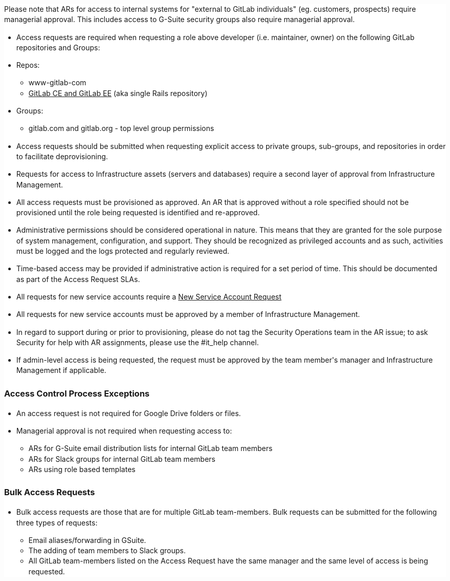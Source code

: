  Please note that ARs for access to internal systems for "external to GitLab individuals" (eg. customers, prospects) require managerial approval. This includes access to G-Suite security groups also require managerial approval.

* Access requests are required when requesting a role above developer (i.e. maintainer, owner) on the following GitLab repositories and Groups:

- Repos:
   - www-gitlab-com
   - [GitLab CE and GitLab EE](https://gitlab.com/gitlab-org/gitlab) (aka single Rails repository)

- Groups:
   - gitlab.com and gitlab.org - top level group permissions

* Access requests should be submitted when requesting explicit access to private groups, sub-groups, and repositories in order to facilitate deprovisioning.

* Requests for access to Infrastructure assets (servers and databases) require a second layer of approval from Infrastructure Management.

* All access requests must be provisioned as approved. An AR that is approved without a role specified should not be provisioned until the role being requested is identified and re-approved.

* Administrative permissions should be considered operational in nature. This means that they are granted for the sole purpose of system management, configuration, and support. They should be recognized as privileged accounts and as such, activities must be logged and the logs protected and regularly reviewed.

* Time-based access may be provided if administrative action is required for a set period of time. This should be documented as part of the Access Request SLAs.

* All requests for new service accounts require a [New Service Account Request](https://gitlab.com/gitlab-com/access-requests/issues/new?issuable_template=New%20Service%20Account%20Request)

* All requests for new service accounts must be approved by a member of Infrastructure Management.

* In regard to support during or prior to provisioning, please do not tag the Security Operations team in the AR issue; to ask Security for help with AR assignments, please use the #it_help channel.

* If admin-level access is being requested, the request must be approved by the team member's manager and Infrastructure Management if applicable.

### Access Control Process Exceptions

* An access request is not required for Google Drive folders or files.

* Managerial approval is not required when requesting access to:

  - ARs for G-Suite email distribution lists for internal GitLab team members
  - ARs for Slack groups for internal GitLab team members
  - ARs using role based templates

### Bulk Access Requests

* Bulk access requests are those that are for multiple GitLab team-members. Bulk requests can be submitted for the following three types of requests:

  - Email aliases/forwarding in GSuite.
  - The adding of team members to Slack groups.
  - All GitLab team-members listed on the Access Request have the same manager and the same level of access is being requested.
